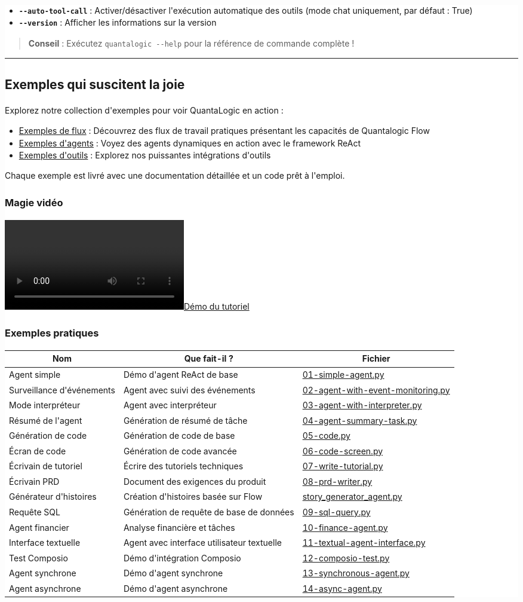 - **`--auto-tool-call`** : Activer/désactiver l'exécution automatique des outils (mode chat uniquement, par défaut : True)
- **`--version`** : Afficher les informations sur la version

> **Conseil** : Exécutez `quantalogic --help` pour la référence de commande complète !

---

## Exemples qui suscitent la joie

Explorez notre collection d'exemples pour voir QuantaLogic en action :

- [Exemples de flux](./examples/flow/README.md) : Découvrez des flux de travail pratiques présentant les capacités de Quantalogic Flow
- [Exemples d'agents](./examples/agent/README.md) : Voyez des agents dynamiques en action avec le framework ReAct
- [Exemples d'outils](./examples/tools/README.md) : Explorez nos puissantes intégrations d'outils

Chaque exemple est livré avec une documentation détaillée et un code prêt à l'emploi.

### Magie vidéo
[![Démo du tutoriel](./examples/generated_tutorials/python/quantalogic_long.mp4)](./examples/generated_tutorials/python/quantalogic_long.mp4)

### Exemples pratiques
| Nom                  | Que fait-il ?                             | Fichier                                           |
|----------------------|------------------------------------------|-------------------------------------------------|
| Agent simple         | Démo d'agent ReAct de base                | [01-simple-agent.py](./examples/01-simple-agent.py) |
| Surveillance d'événements | Agent avec suivi des événements           | [02-agent-with-event-monitoring.py](./examples/02-agent-with-event-monitoring.py) |
| Mode interpréteur     | Agent avec interpréteur                  | [03-agent-with-interpreter.py](./examples/03-agent-with-interpreter.py) |
| Résumé de l'agent    | Génération de résumé de tâche             | [04-agent-summary-task.py](./examples/04-agent-summary-task.py) |
| Génération de code   | Génération de code de base               | [05-code.py](./examples/05-code.py) |
| Écran de code        | Génération de code avancée              | [06-code-screen.py](./examples/06-code-screen.py) |
| Écrivain de tutoriel  | Écrire des tutoriels techniques          | [07-write-tutorial.py](./examples/07-write-tutorial.py) |
| Écrivain PRD         | Document des exigences du produit        | [08-prd-writer.py](./examples/08-prd-writer.py) |
| Générateur d'histoires | Création d'histoires basée sur Flow        | [story_generator_agent.py](./examples/flow/story_generator/story_generator_agent.py) |
| Requête SQL          | Génération de requête de base de données | [09-sql-query.py](./examples/09-sql-query.py) |
| Agent financier      | Analyse financière et tâches             | [10-finance-agent.py](./examples/10-finance-agent.py) |
| Interface textuelle | Agent avec interface utilisateur textuelle | [11-textual-agent-interface.py](./examples/11-textual-agent-interface.py) |
| Test Composio        | Démo d'intégration Composio             | [12-composio-test.py](./examples/12-composio-test.py) |
| Agent synchrone      | Démo d'agent synchrone                | [13-synchronous-agent.py](./examples/13-synchronous-agent.py) |
| Agent asynchrone      | Démo d'agent asynchrone                  | [14-async-agent.py](./examples/14-async-agent.py) |
